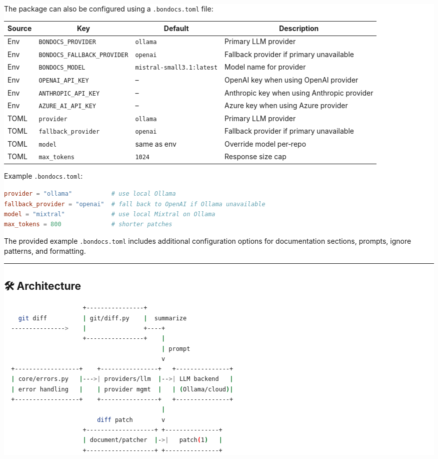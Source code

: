 The package can also be configured using a `.bondocs.toml` file:

| Source | Key                      | Default               | Description                                |
| ------ | ------------------------ | --------------------- | ------------------------------------------ |
| Env    | `BONDOCS_PROVIDER`       | `ollama`              | Primary LLM provider                       |
| Env    | `BONDOCS_FALLBACK_PROVIDER` | `openai`           | Fallback provider if primary unavailable   |
| Env    | `BONDOCS_MODEL`          | `mistral-small3.1:latest` | Model name for provider                |
| Env    | `OPENAI_API_KEY`         | –                     | OpenAI key when using OpenAI provider      |
| Env    | `ANTHROPIC_API_KEY`      | –                     | Anthropic key when using Anthropic provider|
| Env    | `AZURE_AI_API_KEY`       | –                     | Azure key when using Azure provider        |
| TOML   | `provider`               | `ollama`              | Primary LLM provider                       |
| TOML   | `fallback_provider`      | `openai`              | Fallback provider if primary unavailable   |
| TOML   | `model`                  | same as env           | Override model per‑repo                    |
| TOML   | `max_tokens`             | `1024`                | Response size cap                          |

Example `.bondocs.toml`:

```toml
provider = "ollama"           # use local Ollama
fallback_provider = "openai"  # fall back to OpenAI if Ollama unavailable
model = "mixtral"             # use local Mixtral on Ollama
max_tokens = 800              # shorter patches
```

The provided example `.bondocs.toml` includes additional configuration options for documentation sections, prompts, ignore patterns, and formatting.

---

## 🛠️ Architecture

```bash
                      +----------------+
    git diff          | git/diff.py    |  summarize
  --------------->    |                +----+
                      +----------------+    |
                                            | prompt
                                            v
  +------------------+    +----------------+   +---------------+
  | core/errors.py   |--->| providers/llm  |-->| LLM backend   |
  | error handling   |    | provider mgmt  |   | (Ollama/cloud)|
  +------------------+    +----------------+   +---------------+
                                            |
                          diff patch        v
                      +-------------------+ +---------------+
                      | document/patcher  |->|   patch(1)   |
                      +-------------------+ +---------------+
```
